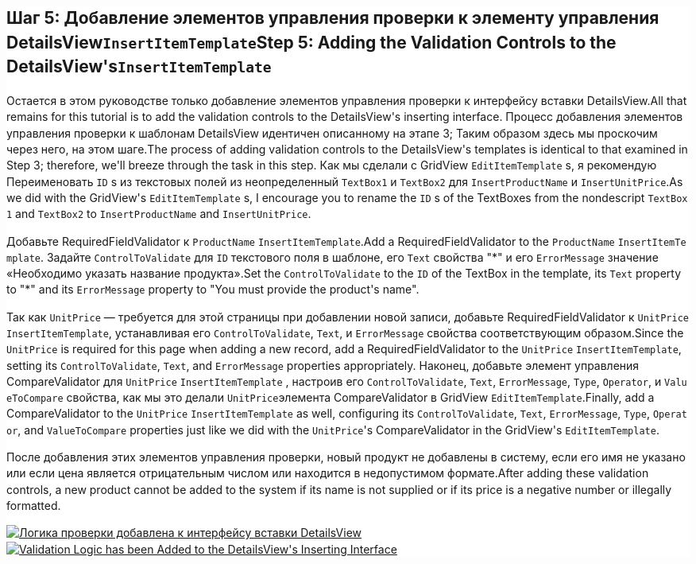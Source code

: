 
## <a name="step-5-adding-the-validation-controls-to-the-detailsviewsinsertitemtemplate"></a><span data-ttu-id="82478-246">Шаг 5: Добавление элементов управления проверки к элементу управления DetailsView`InsertItemTemplate`</span><span class="sxs-lookup"><span data-stu-id="82478-246">Step 5: Adding the Validation Controls to the DetailsView's`InsertItemTemplate`</span></span>

<span data-ttu-id="82478-247">Остается в этом руководстве только добавление элементов управления проверки к интерфейсу вставки DetailsView.</span><span class="sxs-lookup"><span data-stu-id="82478-247">All that remains for this tutorial is to add the validation controls to the DetailsView's inserting interface.</span></span> <span data-ttu-id="82478-248">Процесс добавления элементов управления проверки к шаблонам DetailsView идентичен описанному на этапе 3; Таким образом здесь мы проскочим через него, на этом шаге.</span><span class="sxs-lookup"><span data-stu-id="82478-248">The process of adding validation controls to the DetailsView's templates is identical to that examined in Step 3; therefore, we'll breeze through the task in this step.</span></span> <span data-ttu-id="82478-249">Как мы сделали с GridView `EditItemTemplate` s, я рекомендую Переименовать `ID` s из текстовых полей из неопределенный `TextBox1` и `TextBox2` для `InsertProductName` и `InsertUnitPrice`.</span><span class="sxs-lookup"><span data-stu-id="82478-249">As we did with the GridView's `EditItemTemplate` s, I encourage you to rename the `ID` s of the TextBoxes from the nondescript `TextBox1` and `TextBox2` to `InsertProductName` and `InsertUnitPrice`.</span></span>

<span data-ttu-id="82478-250">Добавьте RequiredFieldValidator к `ProductName` `InsertItemTemplate`.</span><span class="sxs-lookup"><span data-stu-id="82478-250">Add a RequiredFieldValidator to the `ProductName` `InsertItemTemplate`.</span></span> <span data-ttu-id="82478-251">Задайте `ControlToValidate` для `ID` текстового поля в шаблоне, его `Text` свойства "\*" и его `ErrorMessage` значение «Необходимо указать название продукта».</span><span class="sxs-lookup"><span data-stu-id="82478-251">Set the `ControlToValidate` to the `ID` of the TextBox in the template, its `Text` property to "\*" and its `ErrorMessage` property to "You must provide the product's name".</span></span>

<span data-ttu-id="82478-252">Так как `UnitPrice` — требуется для этой страницы при добавлении новой записи, добавьте RequiredFieldValidator к `UnitPrice` `InsertItemTemplate`, устанавливая его `ControlToValidate`, `Text`, и `ErrorMessage` свойства соответствующим образом.</span><span class="sxs-lookup"><span data-stu-id="82478-252">Since the `UnitPrice` is required for this page when adding a new record, add a RequiredFieldValidator to the `UnitPrice` `InsertItemTemplate`, setting its `ControlToValidate`, `Text`, and `ErrorMessage` properties appropriately.</span></span> <span data-ttu-id="82478-253">Наконец, добавьте элемент управления CompareValidator для `UnitPrice` `InsertItemTemplate` , настроив его `ControlToValidate`, `Text`, `ErrorMessage`, `Type`, `Operator`, и `ValueToCompare` свойства, как мы это делали `UnitPrice`элемента CompareValidator в GridView `EditItemTemplate`.</span><span class="sxs-lookup"><span data-stu-id="82478-253">Finally, add a CompareValidator to the `UnitPrice` `InsertItemTemplate` as well, configuring its `ControlToValidate`, `Text`, `ErrorMessage`, `Type`, `Operator`, and `ValueToCompare` properties just like we did with the `UnitPrice`'s CompareValidator in the GridView's `EditItemTemplate`.</span></span>

<span data-ttu-id="82478-254">После добавления этих элементов управления проверки, новый продукт не добавлены в систему, если его имя не указано или если цена является отрицательным числом или находится в недопустимом формате.</span><span class="sxs-lookup"><span data-stu-id="82478-254">After adding these validation controls, a new product cannot be added to the system if its name is not supplied or if its price is a negative number or illegally formatted.</span></span>


<span data-ttu-id="82478-255">[![Логика проверки добавлена к интерфейсу вставки DetailsView](adding-validation-controls-to-the-editing-and-inserting-interfaces-cs/_static/image35.png)](adding-validation-controls-to-the-editing-and-inserting-interfaces-cs/_static/image34.png)</span><span class="sxs-lookup"><span data-stu-id="82478-255">[![Validation Logic has been Added to the DetailsView's Inserting Interface](adding-validation-controls-to-the-editing-and-inserting-interfaces-cs/_static/image35.png)](adding-validation-controls-to-the-editing-and-inserting-interfaces-cs/_static/image34.png)</span></span>
